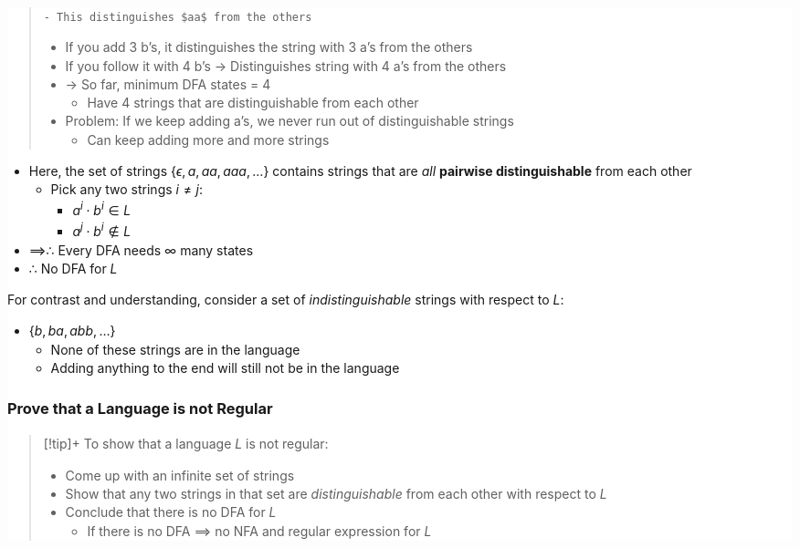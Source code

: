 >     - This distinguishes $aa$ from the others
> - If you add 3 b’s, it distinguishes the string with 3 a’s from the others
> - If you follow it with 4 b’s → Distinguishes string with 4 a’s from the others
> - → So far, minimum DFA states = 4
>     - Have 4 strings that are distinguishable from each other
> - Problem: If we keep adding a’s, we never run out of distinguishable strings
>     - Can keep adding more and more strings

- Here, the set of strings $\{ \epsilon, a, aa, aaa, \dots \}$ contains strings that are *all* **pairwise distinguishable** from each other
    - Pick any two strings $i \neq j$:
        - $a^{i} \cdot b ^{i} \in L$
        - $a^{j} \cdot b^{i} \not\in L$
- $\implies \therefore$ Every DFA needs $\infty$ many states
- $\therefore$ No DFA for $L$

For contrast and understanding, consider a set of *indistinguishable* strings with respect to $L$:

- $\{ b, ba, abb, \dots \}$
    - None of these strings are in the language
    - Adding anything to the end will still not be in the language

### Prove that a Language is not Regular

> [!tip]+ To show that a language $L$ is not regular:
>
> - Come up with an infinite set of strings
> - Show that any two strings in that set are *distinguishable* from each other with respect to $L$
> - Conclude that there is no DFA for $L$
>     - If there is no DFA $\implies$ no NFA and regular expression for $L$
